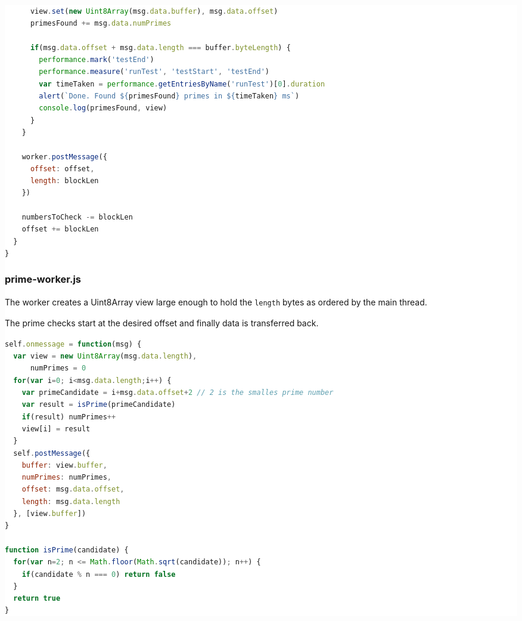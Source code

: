 ```javascript
      view.set(new Uint8Array(msg.data.buffer), msg.data.offset)
      primesFound += msg.data.numPrimes

      if(msg.data.offset + msg.data.length === buffer.byteLength) {
        performance.mark('testEnd')
        performance.measure('runTest', 'testStart', 'testEnd')
        var timeTaken = performance.getEntriesByName('runTest')[0].duration
        alert(`Done. Found ${primesFound} primes in ${timeTaken} ms`)
        console.log(primesFound, view)
      }
    }

    worker.postMessage({
      offset: offset,
      length: blockLen
    })

    numbersToCheck -= blockLen
    offset += blockLen
  }
}
```

### prime-worker.js

The worker creates a Uint8Array view large enough to hold the `length` bytes as ordered by the main thread.

The prime checks start at the desired offset and finally data is transferred back.

```javascript
self.onmessage = function(msg) {
  var view = new Uint8Array(msg.data.length),
      numPrimes = 0
  for(var i=0; i<msg.data.length;i++) {
    var primeCandidate = i+msg.data.offset+2 // 2 is the smalles prime number
    var result = isPrime(primeCandidate)
    if(result) numPrimes++
    view[i] = result
  }
  self.postMessage({
    buffer: view.buffer,
    numPrimes: numPrimes,
    offset: msg.data.offset,
    length: msg.data.length
  }, [view.buffer])
}

function isPrime(candidate) {
  for(var n=2; n <= Math.floor(Math.sqrt(candidate)); n++) {
    if(candidate % n === 0) return false
  }
  return true
}
```
